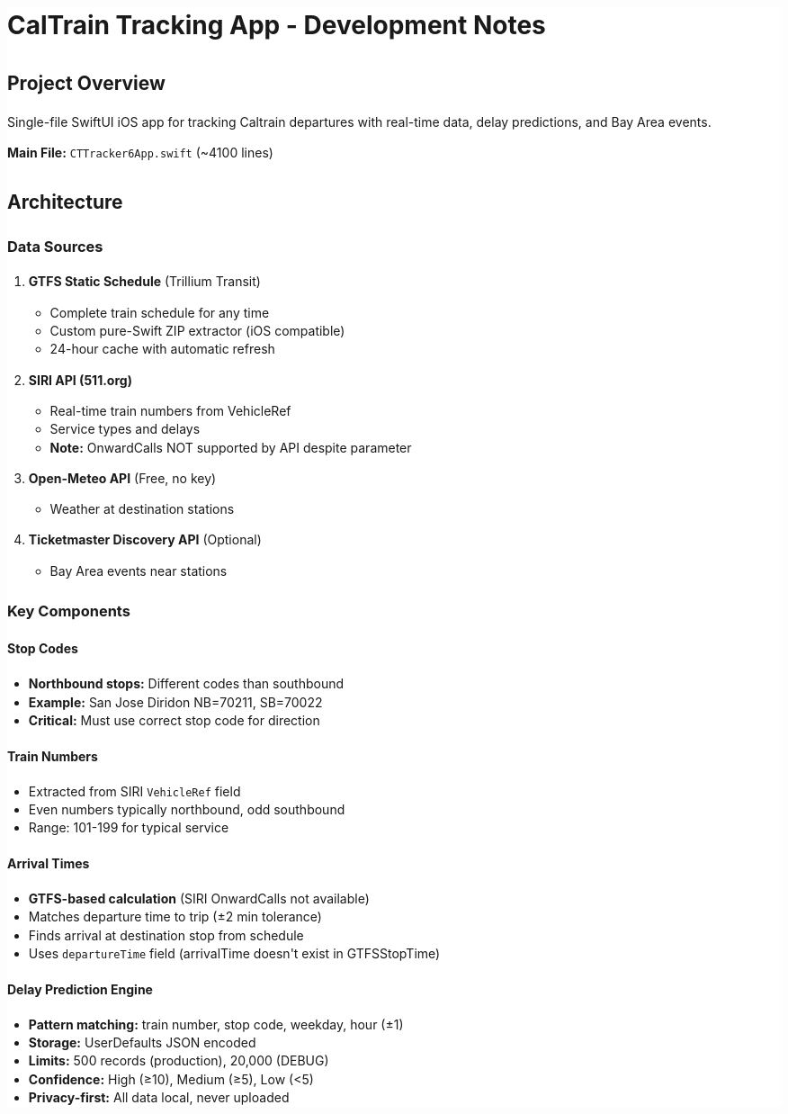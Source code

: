 # CalTrain Tracking App - Development Notes

## Project Overview

Single-file SwiftUI iOS app for tracking Caltrain departures with real-time data, delay predictions, and Bay Area events.

**Main File:** `CTTracker6App.swift` (~4100 lines)

## Architecture

### Data Sources
1. **GTFS Static Schedule** (Trillium Transit)
   - Complete train schedule for any time
   - Custom pure-Swift ZIP extractor (iOS compatible)
   - 24-hour cache with automatic refresh

2. **SIRI API (511.org)**
   - Real-time train numbers from VehicleRef
   - Service types and delays
   - **Note:** OnwardCalls NOT supported by API despite parameter

3. **Open-Meteo API** (Free, no key)
   - Weather at destination stations

4. **Ticketmaster Discovery API** (Optional)
   - Bay Area events near stations

### Key Components

#### Stop Codes
- **Northbound stops:** Different codes than southbound
- **Example:** San Jose Diridon NB=70211, SB=70022
- **Critical:** Must use correct stop code for direction

#### Train Numbers
- Extracted from SIRI `VehicleRef` field
- Even numbers typically northbound, odd southbound
- Range: 101-199 for typical service

#### Arrival Times
- **GTFS-based calculation** (SIRI OnwardCalls not available)
- Matches departure time to trip (±2 min tolerance)
- Finds arrival at destination stop from schedule
- Uses `departureTime` field (arrivalTime doesn't exist in GTFSStopTime)

#### Delay Prediction Engine
- **Pattern matching:** train number, stop code, weekday, hour (±1)
- **Storage:** UserDefaults JSON encoded
- **Limits:** 500 records (production), 20,000 (DEBUG)
- **Confidence:** High (≥10), Medium (≥5), Low (<5)
- **Privacy-first:** All data local, never uploaded
